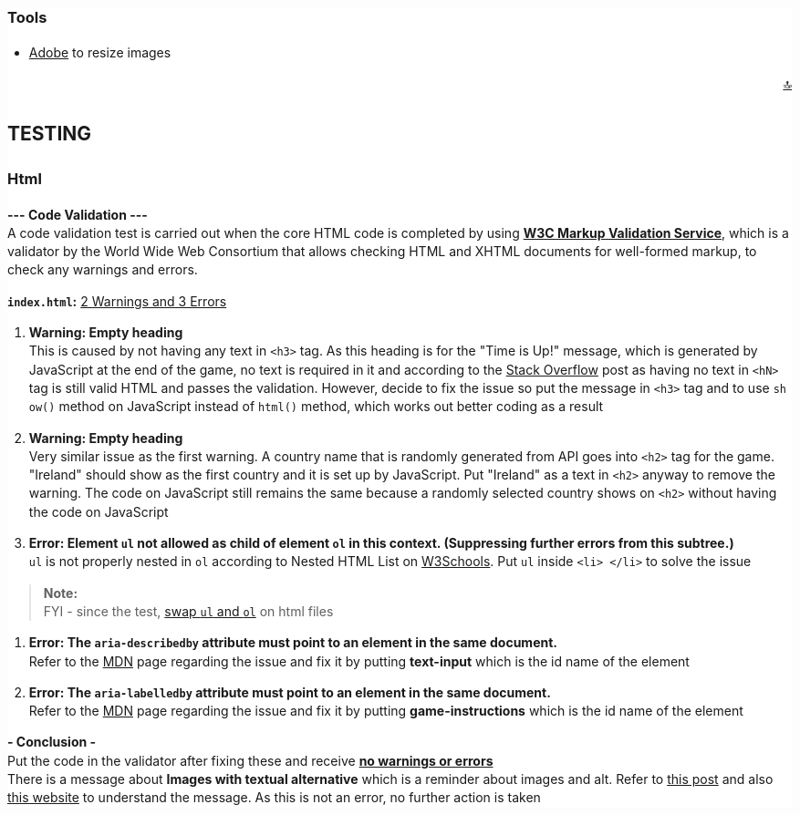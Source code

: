### Tools <a name="tools-heading"></a>
* [Adobe](https://www.adobe.com/ie/photoshop/online/resize-image.html) to resize images

<div align="right"><a href="#table-of-contents">🔝</a></div>

## TESTING <a name="testing-heading"></a>
### Html <a name="html-heading"></a>
**--- Code Validation ---**<br>
A code validation test is carried out when the core HTML code is completed by using [**W3C Markup Validation Service**](https://validator.w3.org/), which is a validator by the World Wide Web Consortium that allows checking HTML and XHTML documents for well-formed markup, to check any warnings and errors.

**`index.html`:** [2 Warnings and 3 Errors](https://github.com/Toto-Kotaro-Tanaka/ms2-speed-typing-game/blob/main/assets/readme/html-testing/w3c-index.png)
1. **Warning: Empty heading**<br>
This is caused by not having any text in `<h3>` tag. As this heading is for the "Time is Up!" message, which is generated by JavaScript at the end of the game, no text is required in it and according to the [Stack Overflow](https://stackoverflow.com/questions/23739224/empty-heading-warning-on-html5-validation#:~:text=The%20%22empty%20heading%22%20warning%20means,any%20content%20associated%20with%20it.&text=You%20are%20instead%20using%20the,the%20semantics%20of%20the%20tag.) post as having no text in `<hN>` tag is still valid HTML and passes the validation. However, decide to fix the issue so put the message in `<h3>` tag and to use `show()` method on JavaScript instead of `html()` method, which works out better coding as a result

1. **Warning: Empty heading**<br>
Very similar issue as the first warning. A country name that is randomly generated from API goes into `<h2>` tag for the game. "Ireland" should show as the first country and it is set up by JavaScript. Put "Ireland" as a text in `<h2>` anyway to remove the warning. The code on JavaScript still remains the same because a randomly selected country shows on `<h2>` without having the code on JavaScript

1. **Error: Element `ul` not allowed as child of element `ol` in this context. (Suppressing further errors from this subtree.)**<br>
`ul` is not properly nested in `ol` according to Nested HTML List on [W3Schools](https://www.w3schools.com/html/html_lists_unordered.asp). Put `ul` inside `<li> </li>` to solve the issue

> **Note:**<br>
> FYI - since the test, [swap `ul` and `ol`](https://github.com/Toto-Kotaro-Tanaka/ms2-speed-typing-game/blob/main/assets/readme/html-testing/w3c-ulol.png) on html files

1. **Error: The `aria-describedby` attribute must point to an element in the same document.**<br>
Refer to the [MDN](https://developer.mozilla.org/en-US/docs/Web/Accessibility/ARIA/ARIA_Techniques/Using_the_aria-describedby_attribute) page regarding the issue and fix it by putting **text-input** which is the id name of the element 

1. **Error: The `aria-labelledby` attribute must point to an element in the same document.**<br>
Refer to the [MDN](https://developer.mozilla.org/en-US/docs/Web/Accessibility/ARIA/ARIA_Techniques/Using_the_aria-labelledby_attribute) page regarding the issue and fix it by putting **game-instructions** which is the id name of the element 

**- Conclusion -**<br>
Put the code in the validator after fixing these and receive [**no warnings or errors**](https://github.com/Toto-Kotaro-Tanaka/ms2-speed-typing-game/blob/main/assets/readme/html-testing/w3c-index-report.pdf)<br>
There is a message about **Images with textual alternative** which is a reminder about images and alt. Refer to [this post](https://www.sitepoint.com/community/t/methods-for-displaying-gallery-images-with-titles/354087) and also [this website](https://webaim.org/techniques/alttext/) to understand the message. As this is not an error, no further action is taken
